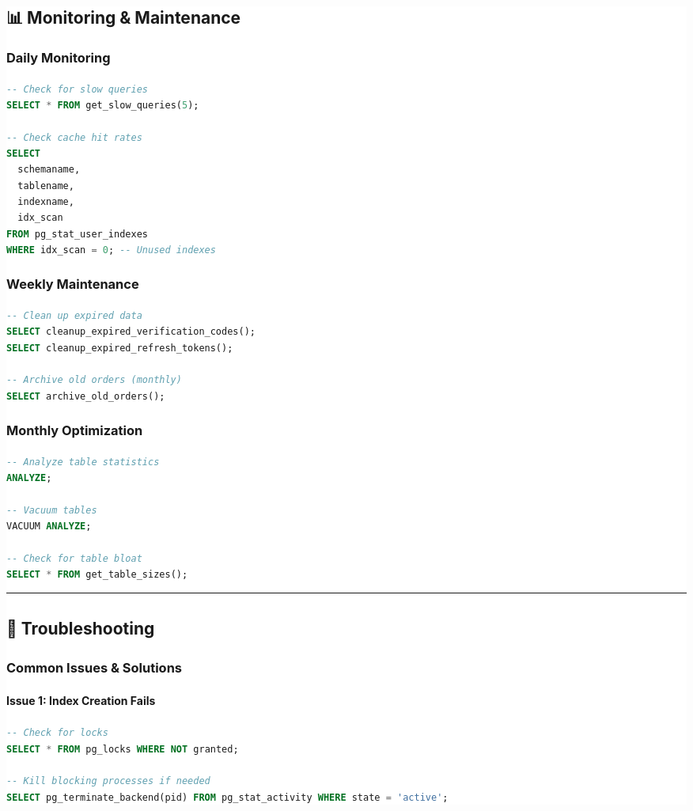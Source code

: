 
## 📊 **Monitoring & Maintenance**

### **Daily Monitoring**

```sql
-- Check for slow queries
SELECT * FROM get_slow_queries(5);

-- Check cache hit rates
SELECT 
  schemaname,
  tablename,
  indexname,
  idx_scan
FROM pg_stat_user_indexes
WHERE idx_scan = 0; -- Unused indexes
```

### **Weekly Maintenance**

```sql
-- Clean up expired data
SELECT cleanup_expired_verification_codes();
SELECT cleanup_expired_refresh_tokens();

-- Archive old orders (monthly)
SELECT archive_old_orders();
```

### **Monthly Optimization**

```sql
-- Analyze table statistics
ANALYZE;

-- Vacuum tables
VACUUM ANALYZE;

-- Check for table bloat
SELECT * FROM get_table_sizes();
```

---

## 🚨 **Troubleshooting**

### **Common Issues & Solutions**

#### **Issue 1: Index Creation Fails**
```sql
-- Check for locks
SELECT * FROM pg_locks WHERE NOT granted;

-- Kill blocking processes if needed
SELECT pg_terminate_backend(pid) FROM pg_stat_activity WHERE state = 'active';
```
